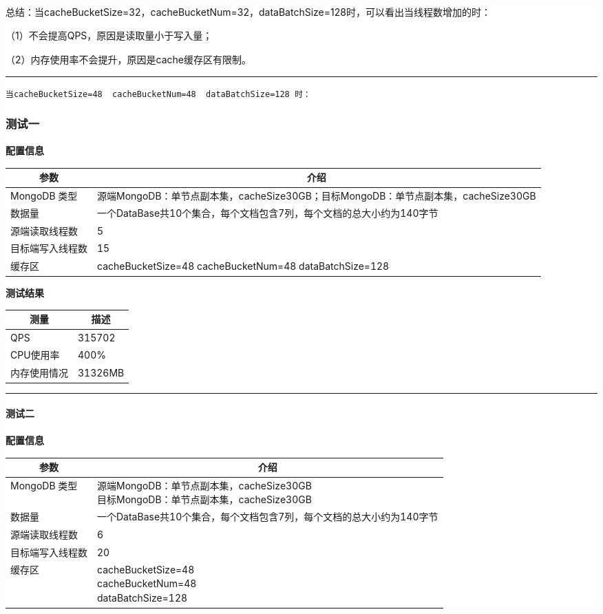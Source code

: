 
总结：当cacheBucketSize=32，cacheBucketNum=32，dataBatchSize=128时，可以看出当线程数增加的时：

（1）不会提高QPS，原因是读取量小于写入量；

（2）内存使用率不会提升，原因是cache缓存区有限制。


-------------

    当cacheBucketSize=48  cacheBucketNum=48  dataBatchSize=128 时：




### 测试一

**配置信息**

| 参数           | 介绍                                          |
|----------------|-----------------------------------------------|
| MongoDB 类型   | 源端MongoDB：单节点副本集，cacheSize30GB；目标MongoDB：单节点副本集，cacheSize30GB |
| 数据量         | 一个DataBase共10个集合，每个文档包含7列，每个文档的总大小约为140字节               |
| 源端读取线程数 | 5                                             |
| 目标端写入线程数 | 15                                            |
| 缓存区         | cacheBucketSize=48 cacheBucketNum=48 dataBatchSize=128 |

**测试结果**

| 测量     | 描述            |
|---------|-----------------|
| QPS     | 315702          |
| CPU使用率 | 400%            |
| 内存使用情况 | 31326MB       |

--------

#### 测试二

**配置信息**

| 参数              | 介绍                                                   |
|--------------------|--------------------------------------------------------|
| MongoDB 类型        | 源端MongoDB：单节点副本集，cacheSize30GB<br>目标MongoDB：单节点副本集，cacheSize30GB |
| 数据量              | 一个DataBase共10个集合，每个文档包含7列，每个文档的总大小约为140字节                          |
| 源端读取线程数       | 6                                                      |
| 目标端写入线程数     | 20                                                     |
| 缓存区              | cacheBucketSize=48<br>cacheBucketNum=48<br>dataBatchSize=128                     |
